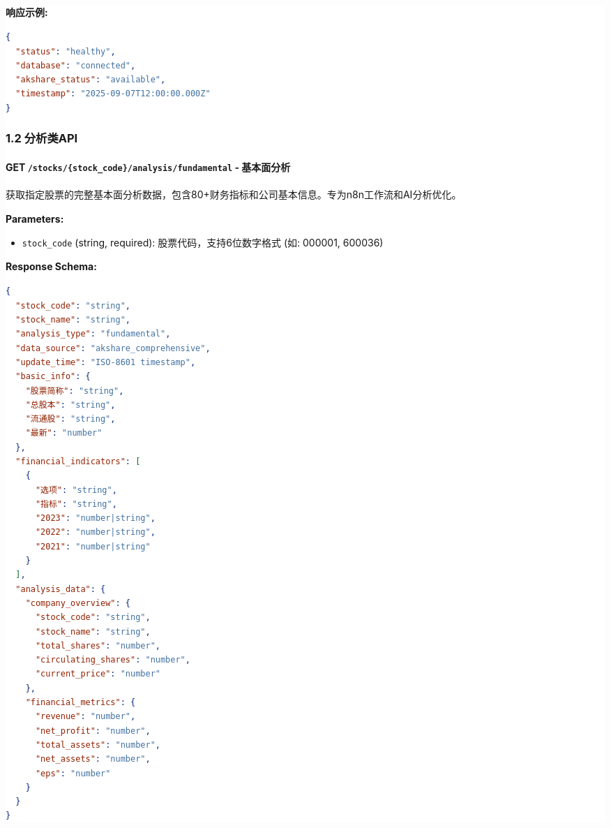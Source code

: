 **响应示例:**
```json
{
  "status": "healthy",
  "database": "connected",
  "akshare_status": "available",
  "timestamp": "2025-09-07T12:00:00.000Z"
}
```

### 1.2 分析类API

#### GET `/stocks/{stock_code}/analysis/fundamental` - 基本面分析

获取指定股票的完整基本面分析数据，包含80+财务指标和公司基本信息。专为n8n工作流和AI分析优化。

**Parameters:**
- `stock_code` (string, required): 股票代码，支持6位数字格式 (如: 000001, 600036)

**Response Schema:**
```json
{
  "stock_code": "string",
  "stock_name": "string", 
  "analysis_type": "fundamental",
  "data_source": "akshare_comprehensive",
  "update_time": "ISO-8601 timestamp",
  "basic_info": {
    "股票简称": "string",
    "总股本": "string",
    "流通股": "string",
    "最新": "number"
  },
  "financial_indicators": [
    {
      "选项": "string",
      "指标": "string", 
      "2023": "number|string",
      "2022": "number|string",
      "2021": "number|string"
    }
  ],
  "analysis_data": {
    "company_overview": {
      "stock_code": "string",
      "stock_name": "string",
      "total_shares": "number",
      "circulating_shares": "number",
      "current_price": "number"
    },
    "financial_metrics": {
      "revenue": "number",
      "net_profit": "number", 
      "total_assets": "number",
      "net_assets": "number",
      "eps": "number"
    }
  }
}
```
